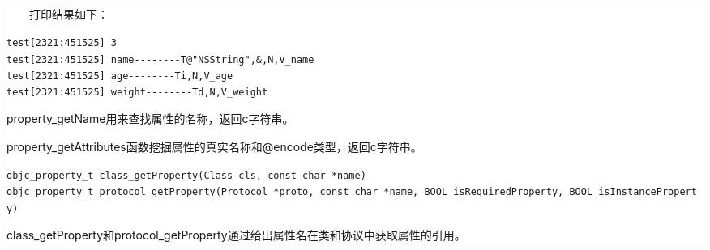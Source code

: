 &emsp;&emsp;打印结果如下：
```
test[2321:451525] 3 
test[2321:451525] name--------T@"NSString",&,N,V_name
test[2321:451525] age--------Ti,N,V_age 
test[2321:451525] weight--------Td,N,V_weight
```
property_getName用来查找属性的名称，返回c字符串。

property_getAttributes函数挖掘属性的真实名称和@encode类型，返回c字符串。
```objc
objc_property_t class_getProperty(Class cls, const char *name) 
objc_property_t protocol_getProperty(Protocol *proto, const char *name, BOOL isRequiredProperty, BOOL isInstanceProperty)
```
class_getProperty和protocol_getProperty通过给出属性名在类和协议中获取属性的引用。

